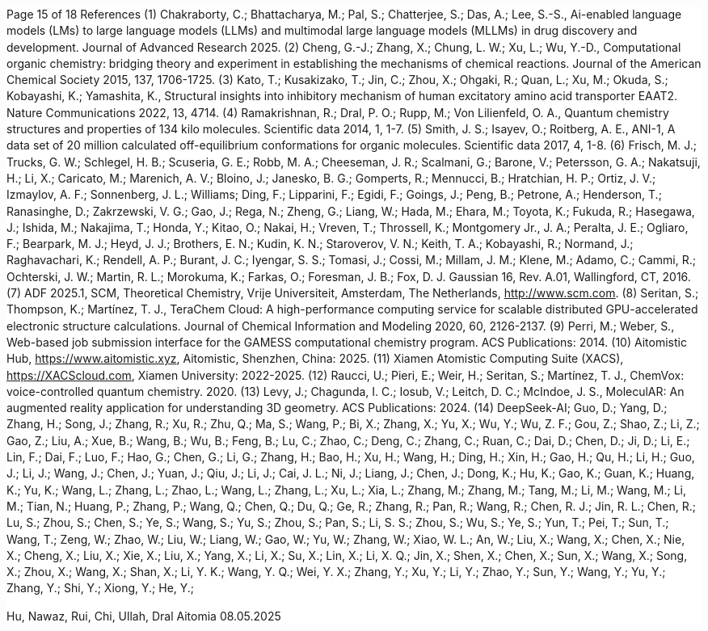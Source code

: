 Page 15 of 18  References (1) Chakraborty, C.;  Bhattacharya, M.;  Pal, S.;  Chatterjee, S.;  Das, A.; Lee, S.-S., Ai-enabled language models (LMs) to large language models (LLMs) and multimodal large language models (MLLMs) in drug discovery and development. Journal of Advanced Research 2025. (2) Cheng, G.-J.;  Zhang, X.;  Chung, L. W.;  Xu, L.; Wu, Y.-D., Computational organic chemistry: bridging theory and experiment in establishing the mechanisms of chemical reactions. Journal of the American Chemical Society 2015, 137, 1706-1725. (3) Kato, T.;  Kusakizako, T.;  Jin, C.;  Zhou, X.;  Ohgaki, R.;  Quan, L.;  Xu, M.;  Okuda, S.;  Kobayashi, K.; Yamashita, K., Structural insights into inhibitory mechanism of human excitatory amino acid transporter EAAT2. Nature Communications 2022, 13, 4714. (4) Ramakrishnan, R.;  Dral, P. O.;  Rupp, M.; Von Lilienfeld, O. A., Quantum chemistry structures and properties of 134 kilo molecules. Scientific data 2014, 1, 1-7. (5) Smith, J. S.;  Isayev, O.; Roitberg, A. E., ANI-1, A data set of 20 million calculated off-equilibrium conformations for organic molecules. Scientific data 2017, 4, 1-8. (6) Frisch, M. J.;  Trucks, G. W.;  Schlegel, H. B.;  Scuseria, G. E.;  Robb, M. A.;  Cheeseman, J. R.;  Scalmani, G.;  Barone, V.;  Petersson, G. A.;  Nakatsuji, H.;  Li, X.;  Caricato, M.;  Marenich, A. V.;  Bloino, J.;  Janesko, B. G.;  Gomperts, R.;  Mennucci, B.;  Hratchian, H. P.;  Ortiz, J. V.;  Izmaylov, A. F.;  Sonnenberg, J. L.;  Williams;  Ding, F.;  Lipparini, F.;  Egidi, F.;  Goings, J.;  Peng, B.;  Petrone, A.;  Henderson, T.;  Ranasinghe, D.;  Zakrzewski, V. G.;  Gao, J.;  Rega, N.;  Zheng, G.;  Liang, W.;  Hada, M.;  Ehara, M.;  Toyota, K.;  Fukuda, R.;  Hasegawa, J.;  Ishida, M.;  Nakajima, T.;  Honda, Y.;  Kitao, O.;  Nakai, H.;  Vreven, T.;  Throssell, K.;  Montgomery Jr., J. A.;  Peralta, J. E.;  Ogliaro, F.;  Bearpark, M. J.;  Heyd, J. J.;  Brothers, E. N.;  Kudin, K. N.;  Staroverov, V. N.;  Keith, T. A.;  Kobayashi, R.;  Normand, J.;  Raghavachari, K.;  Rendell, A. P.;  Burant, J. C.;  Iyengar, S. S.;  Tomasi, J.;  Cossi, M.;  Millam, J. M.;  Klene, M.;  Adamo, C.;  Cammi, R.;  Ochterski, J. W.;  Martin, R. L.;  Morokuma, K.;  Farkas, O.;  Foresman, J. B.; Fox, D. J. Gaussian 16, Rev. A.01, Wallingford, CT, 2016. (7) ADF 2025.1, SCM, Theoretical Chemistry, Vrije Universiteit, Amsterdam, The Netherlands, http://www.scm.com. (8) Seritan, S.;  Thompson, K.; Martínez, T. J., TeraChem Cloud: A high-performance computing service for scalable distributed GPU-accelerated electronic structure calculations. Journal of Chemical Information and Modeling 2020, 60, 2126-2137. (9) Perri, M.; Weber, S., Web-based job submission interface for the GAMESS computational chemistry program. ACS Publications: 2014. (10) Aitomistic Hub, https://www.aitomistic.xyz, Aitomistic, Shenzhen, China: 2025. (11) Xiamen Atomistic Computing Suite (XACS), https://XACScloud.com, Xiamen University: 2022-2025. (12) Raucci, U.;  Pieri, E.;  Weir, H.;  Seritan, S.; Martínez, T. J., ChemVox: voice-controlled quantum chemistry. 2020. (13) Levy, J.;  Chagunda, I. C.;  Iosub, V.;  Leitch, D. C.; McIndoe, J. S., MoleculAR: An augmented reality application for understanding 3D geometry. ACS Publications: 2024. (14) DeepSeek-AI;  Guo, D.;  Yang, D.;  Zhang, H.;  Song, J.;  Zhang, R.;  Xu, R.;  Zhu, Q.;  Ma, S.;  Wang, P.;  Bi, X.;  Zhang, X.;  Yu, X.;  Wu, Y.;  Wu, Z. F.;  Gou, Z.;  Shao, Z.;  Li, Z.;  Gao, Z.;  Liu, A.;  Xue, B.;  Wang, B.;  Wu, B.;  Feng, B.;  Lu, C.;  Zhao, C.;  Deng, C.;  Zhang, C.;  Ruan, C.;  Dai, D.;  Chen, D.;  Ji, D.;  Li, E.;  Lin, F.;  Dai, F.;  Luo, F.;  Hao, G.;  Chen, G.;  Li, G.;  Zhang, H.;  Bao, H.;  Xu, H.;  Wang, H.;  Ding, H.;  Xin, H.;  Gao, H.;  Qu, H.;  Li, H.;  Guo, J.;  Li, J.;  Wang, J.;  Chen, J.;  Yuan, J.;  Qiu, J.;  Li, J.;  Cai, J. L.;  Ni, J.;  Liang, J.;  Chen, J.;  Dong, K.;  Hu, K.;  Gao, K.;  Guan, K.;  Huang, K.;  Yu, K.;  Wang, L.;  Zhang, L.;  Zhao, L.;  Wang, L.;  Zhang, L.;  Xu, L.;  Xia, L.;  Zhang, M.;  Zhang, M.;  Tang, M.;  Li, M.;  Wang, M.;  Li, M.;  Tian, N.;  Huang, P.;  Zhang, P.;  Wang, Q.;  Chen, Q.;  Du, Q.;  Ge, R.;  Zhang, R.;  Pan, R.;  Wang, R.;  Chen, R. J.;  Jin, R. L.;  Chen, R.;  Lu, S.;  Zhou, S.;  Chen, S.;  Ye, S.;  Wang, S.;  Yu, S.;  Zhou, S.;  Pan, S.;  Li, S. S.;  Zhou, S.;  Wu, S.;  Ye, S.;  Yun, T.;  Pei, T.;  Sun, T.;  Wang, T.;  Zeng, W.;  Zhao, W.;  Liu, W.;  Liang, W.;  Gao, W.;  Yu, W.;  Zhang, W.;  Xiao, W. L.;  An, W.;  Liu, X.;  Wang, X.;  Chen, X.;  Nie, X.;  Cheng, X.;  Liu, X.;  Xie, X.;  Liu, X.;  Yang, X.;  Li, X.;  Su, X.;  Lin, X.;  Li, X. Q.;  Jin, X.;  Shen, X.;  Chen, X.;  Sun, X.;  Wang, X.;  Song, X.;  Zhou, X.;  Wang, X.;  Shan, X.;  Li, Y. K.;  Wang, Y. Q.;  Wei, Y. X.;  Zhang, Y.;  Xu, Y.;  Li, Y.;  Zhao, Y.;  Sun, Y.;  Wang, Y.;  Yu, Y.;  Zhang, Y.;  Shi, Y.;  Xiong, Y.;  He, Y.;  

Hu, Nawaz, Rui, Chi, Ullah, Dral Aitomia 08.05.2025 
